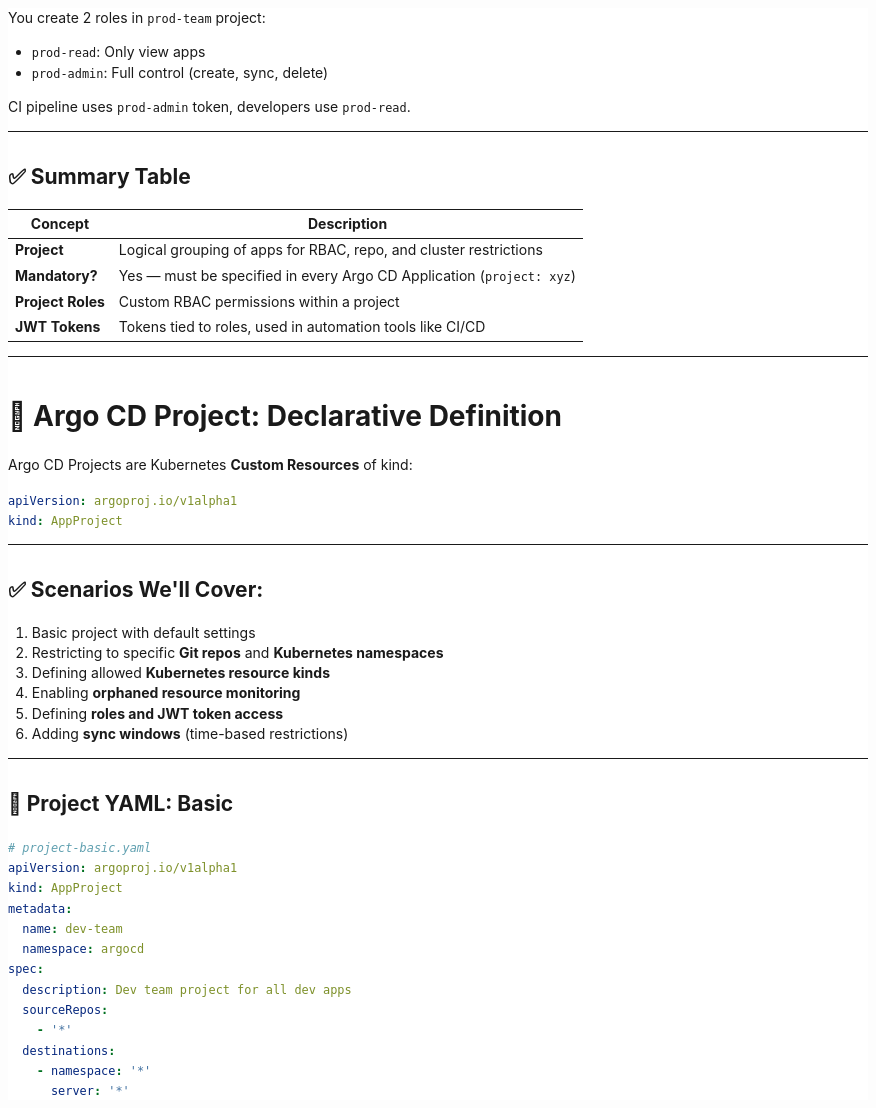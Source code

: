 You create 2 roles in `prod-team` project:

* `prod-read`: Only view apps
* `prod-admin`: Full control (create, sync, delete)

CI pipeline uses `prod-admin` token, developers use `prod-read`.

---

## ✅ Summary Table

| Concept           | Description                                                           |
| ----------------- | --------------------------------------------------------------------- |
| **Project**       | Logical grouping of apps for RBAC, repo, and cluster restrictions     |
| **Mandatory?**    | Yes — must be specified in every Argo CD Application (`project: xyz`) |
| **Project Roles** | Custom RBAC permissions within a project                              |
| **JWT Tokens**    | Tokens tied to roles, used in automation tools like CI/CD             |

---


# 🧱 Argo CD Project: Declarative Definition

Argo CD Projects are Kubernetes **Custom Resources** of kind:

```yaml
apiVersion: argoproj.io/v1alpha1
kind: AppProject
```

---

## ✅ Scenarios We'll Cover:

1. Basic project with default settings
2. Restricting to specific **Git repos** and **Kubernetes namespaces**
3. Defining allowed **Kubernetes resource kinds**
4. Enabling **orphaned resource monitoring**
5. Defining **roles and JWT token access**
6. Adding **sync windows** (time-based restrictions)

---

## 📁 Project YAML: Basic

```yaml
# project-basic.yaml
apiVersion: argoproj.io/v1alpha1
kind: AppProject
metadata:
  name: dev-team
  namespace: argocd
spec:
  description: Dev team project for all dev apps
  sourceRepos:
    - '*'
  destinations:
    - namespace: '*'
      server: '*'
```
